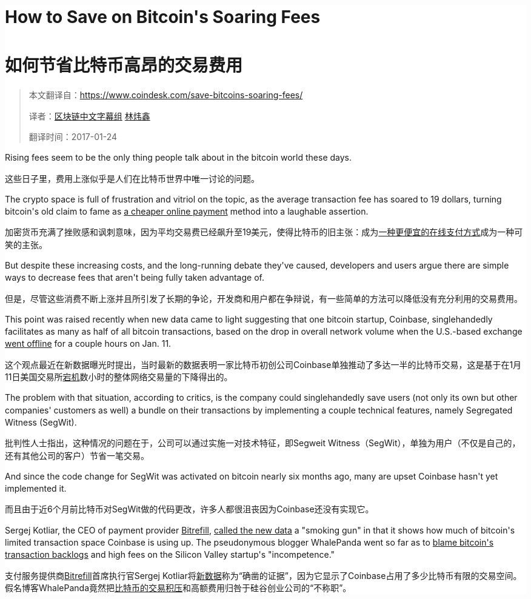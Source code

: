 # How to Save on Bitcoin's Soaring Fees
# 如何节省比特币高昂的交易费用


> 本文翻译自：https://www.coindesk.com/save-bitcoins-soaring-fees/
> 
> 译者：[区块链中文字幕组](https://github.com/BlockchainTranslator/EOS) [林炜鑫](https://github.com/weixin1993)
> 
> 翻译时间：2017-01-24

Rising fees seem to be the only thing people talk about in the bitcoin world these days.

这些日子里，费用上涨似乎是人们在比特币世界中唯一讨论的问题。

The crypto space is full of frustration and vitriol on the topic, as the average transaction fee has soared to 19 dollars, turning bitcoin's old claim to fame as [a cheaper online payment](!https://www.coindesk.com/bitcoin-solving-double-spending-problem/) method into a laughable assertion.

加密货币充满了挫败感和讽刺意味，因为平均交易费已经飙升至19美元，使得比特币的旧主张：成为[一种更便宜的在线支付方式](https://www.coindesk.com/bitcoin-solving-double-spending-problem/)成为一种可笑的主张。

But despite these increasing costs, and the long-running debate they've caused, developers and users argue there are simple ways to decrease fees that aren't being fully taken advantage of.

但是，尽管这些消费不断上涨并且所引发了长期的争论，开发商和用户都在争辩说，有一些简单的方法可以降低没有充分利用的交易费用。

This point was raised recently when new data came to light suggesting that one bitcoin startup, Coinbase, singlehandedly facilitates as many as half of all bitcoin transactions, based on the drop in overall network volume when the U.S.-based exchange [went offline](https://status.coinbase.com/incidents/mjzh9b7rx8c9) for a couple hours on Jan. 11.

这个观点最近在新数据曝光时提出，当时最新的数据表明一家比特币初创公司Coinbase单独推动了多达一半的比特币交易，这是基于在1月11日美国交易所[宕机](https://status.coinbase.com/incidents/mjzh9b7rx8c9)数小时的整体网络交易量的下降得出的。

The problem with that situation, according to critics, is the company could singlehandedly save users (not only its own but other companies' customers as well) a bundle on their transactions by implementing a couple technical features, namely Segregated Witness (SegWit).

批判性人士指出，这种情况的问题在于，公司可以通过实施一对技术特征，即Segweit Witness（SegWit），单独为用户（不仅是自己的，还有其他公司的客户）节省一笔交易。

And since the code change for SegWit was activated on bitcoin nearly six months ago, many are upset Coinbase hasn't yet implemented it.

而且由于近6个月前比特币对SegWit做的代码更改，许多人都很沮丧因为Coinbase还没有实现它。

Sergej Kotliar, the CEO of payment provider [Bitrefill](https://www.coindesk.com/payment-provider-bitrefill-runs-successful-lightning-transaction-test/), [called the new data](https://twitter.com/ziggamon/status/951696967419113472) a "smoking gun" in that it shows how much of bitcoin's limited transaction space Coinbase is using up. The pseudonymous blogger WhalePanda went so far as to [blame bitcoin's transaction backlogs](https://twitter.com/WhalePanda/status/951706608228339712) and high fees on the Silicon Valley startup's "incompetence."

支付服务提供商[Bitrefill](https://www.coindesk.com/payment-provider-bitrefill-runs-successful-lightning-transaction-test/)首席执行官Sergej Kotliar将[新数据](https://twitter.com/ziggamon/status/951696967419113472)称为“确凿的证据”，因为它显示了Coinbase占用了多少比特币有限的交易空间。 假名博客WhalePanda竟然把[比特币的交易积压](https://twitter.com/WhalePanda/status/951706608228339712)和高额费用归咎于硅谷创业公司的“不称职”。
